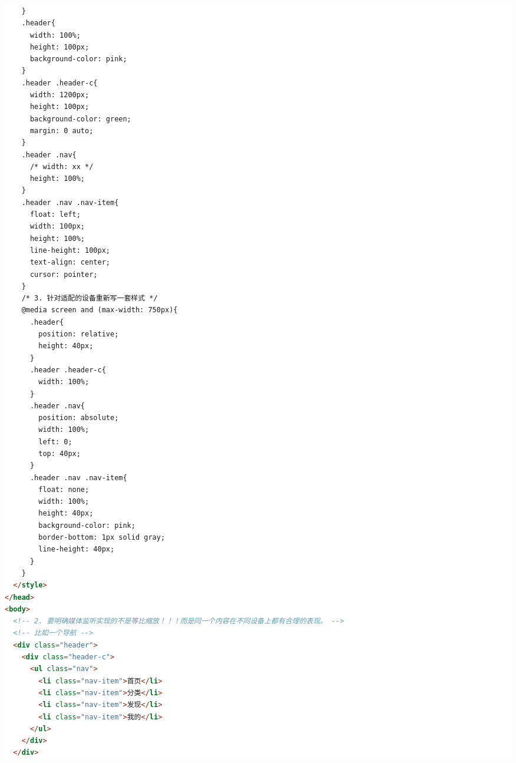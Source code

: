 ```html
    }
    .header{
      width: 100%;
      height: 100px;
      background-color: pink;
    }
    .header .header-c{
      width: 1200px;
      height: 100px;
      background-color: green;
      margin: 0 auto;
    }
    .header .nav{
      /* width: xx */
      height: 100%;
    }
    .header .nav .nav-item{
      float: left;
      width: 100px;
      height: 100%;
      line-height: 100px;
      text-align: center;
      cursor: pointer;
    }
    /* 3. 针对适配的设备重新写一套样式 */
    @media screen and (max-width: 750px){
      .header{
        position: relative;
        height: 40px;
      }
      .header .header-c{
        width: 100%;
      }
      .header .nav{
        position: absolute;
        width: 100%;
        left: 0;
        top: 40px;
      }
      .header .nav .nav-item{
        float: none;
        width: 100%;
        height: 40px;
        background-color: pink;
        border-bottom: 1px solid gray;
        line-height: 40px;
      }
    }
  </style>
</head>
<body>
  <!-- 2. 要明确媒体监听实现的不是等比缩放！！！而是同一个内容在不同设备上都有合理的表现。 -->
  <!-- 比如一个导航 -->
  <div class="header">
    <div class="header-c">
      <ul class="nav">
        <li class="nav-item">首页</li>
        <li class="nav-item">分类</li>
        <li class="nav-item">发现</li>
        <li class="nav-item">我的</li>
      </ul>
    </div>
  </div>
```